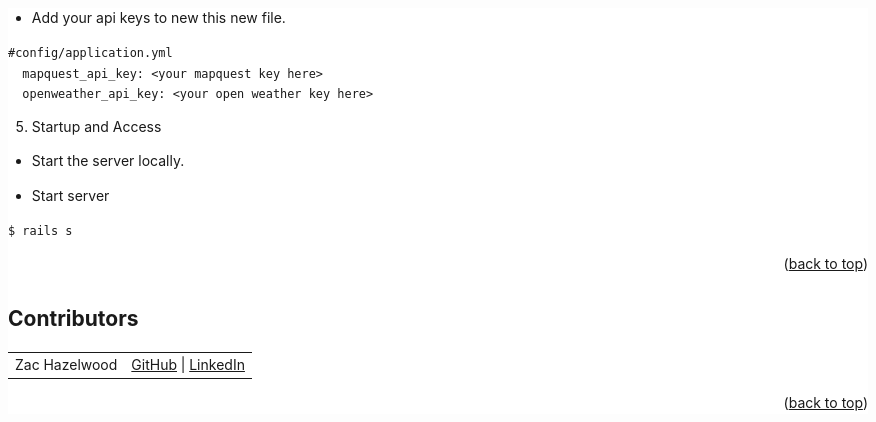 - Add your api keys to new this new file.
```shell
#config/application.yml
  mapquest_api_key: <your mapquest key here>
  openweather_api_key: <your open weather key here>
```

5. Startup and Access<br>
- Start the server locally.

- Start server
```shell
$ rails s
```

<p align="right">(<a href="#top">back to top</a>)</p>

## Contributors
|  | |
| --- | --- |
| Zac Hazelwood | [GitHub](https://github.com/ZacHazelwood) &#124; [LinkedIn](https://www.linkedin.com/in/zac-hazelwood-0a48ab237/) |

<p align="right">(<a href="#top">back to top</a>)</p>
